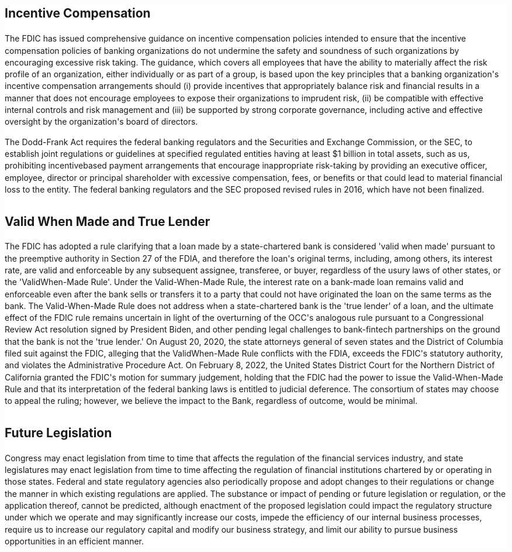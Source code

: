 ## Incentive Compensation

The FDIC has issued comprehensive guidance on incentive compensation policies intended to ensure that the incentive compensation policies of banking organizations do not undermine the safety and soundness of such organizations by encouraging excessive risk taking. The guidance, which covers all employees that have the ability to materially affect the risk profile of an organization, either individually or as part of a group, is based upon the key principles that a banking organization's incentive compensation arrangements should (i) provide incentives that appropriately balance risk and financial results in a manner that does not encourage employees to expose their organizations to imprudent risk, (ii) be compatible with effective internal controls and risk management and (iii) be supported by strong corporate governance, including active and effective oversight by the organization's board of directors.

The Dodd-Frank Act requires the federal banking regulators and the Securities and Exchange Commission, or the SEC, to establish joint regulations or guidelines at specified regulated entities having at least $1 billion in total assets, such as us, prohibiting incentivebased payment arrangements that encourage inappropriate risk-taking by providing an executive officer, employee, director or principal shareholder with excessive compensation, fees, or benefits or that could lead to material financial loss to the entity. The federal banking regulators and the SEC proposed revised rules in 2016, which have not been finalized.

## Valid When Made and True Lender

The FDIC has adopted a rule clarifying that a loan made by a state-chartered bank is considered 'valid when made' pursuant to the preemptive authority in Section 27 of the FDIA, and therefore the loan's original terms, including, among others, its interest rate, are valid and enforceable by any subsequent assignee, transferee, or buyer, regardless of the usury laws of other states, or the 'ValidWhen-Made Rule'. Under the Valid-When-Made Rule, the interest rate on a bank-made loan remains valid and enforceable even after the bank sells or transfers it to a party that could not have originated the loan on the same terms as the bank. The Valid-When-Made Rule does not address when a state-chartered bank is the 'true lender' of a loan, and the ultimate effect of the FDIC rule remains uncertain in light of the overturning of the OCC's analogous rule pursuant to a Congressional Review Act resolution signed by President Biden, and other pending legal challenges to bank-fintech partnerships on the ground that the bank is not the 'true lender.' On August 20, 2020, the state attorneys general of seven states and the District of Columbia filed suit against the FDIC, alleging that the ValidWhen-Made Rule conflicts with the FDIA, exceeds the FDIC's statutory authority, and violates the Administrative Procedure Act. On February 8, 2022, the United States District Court for the Northern District of California granted the FDIC's motion for summary judgement, holding that the FDIC had the power to issue the Valid-When-Made Rule and that its interpretation of the federal banking laws is entitled to judicial deference. The consortium of states may choose to appeal the ruling; however, we believe the impact to the Bank, regardless of outcome, would be minimal.

## Future Legislation

Congress may enact legislation from time to time that affects the regulation of the financial services industry, and state legislatures may enact legislation from time to time affecting the regulation of financial institutions chartered by or operating in those states. Federal and state regulatory agencies also periodically propose and adopt changes to their regulations or change the manner in which existing regulations are applied. The substance or impact of pending or future legislation or regulation, or the application thereof, cannot be predicted, although enactment of the proposed legislation could impact the regulatory structure under which we operate and may significantly increase our costs, impede the efficiency of our internal business processes, require us to increase our regulatory capital and modify our business strategy, and limit our ability to pursue business opportunities in an efficient manner.
